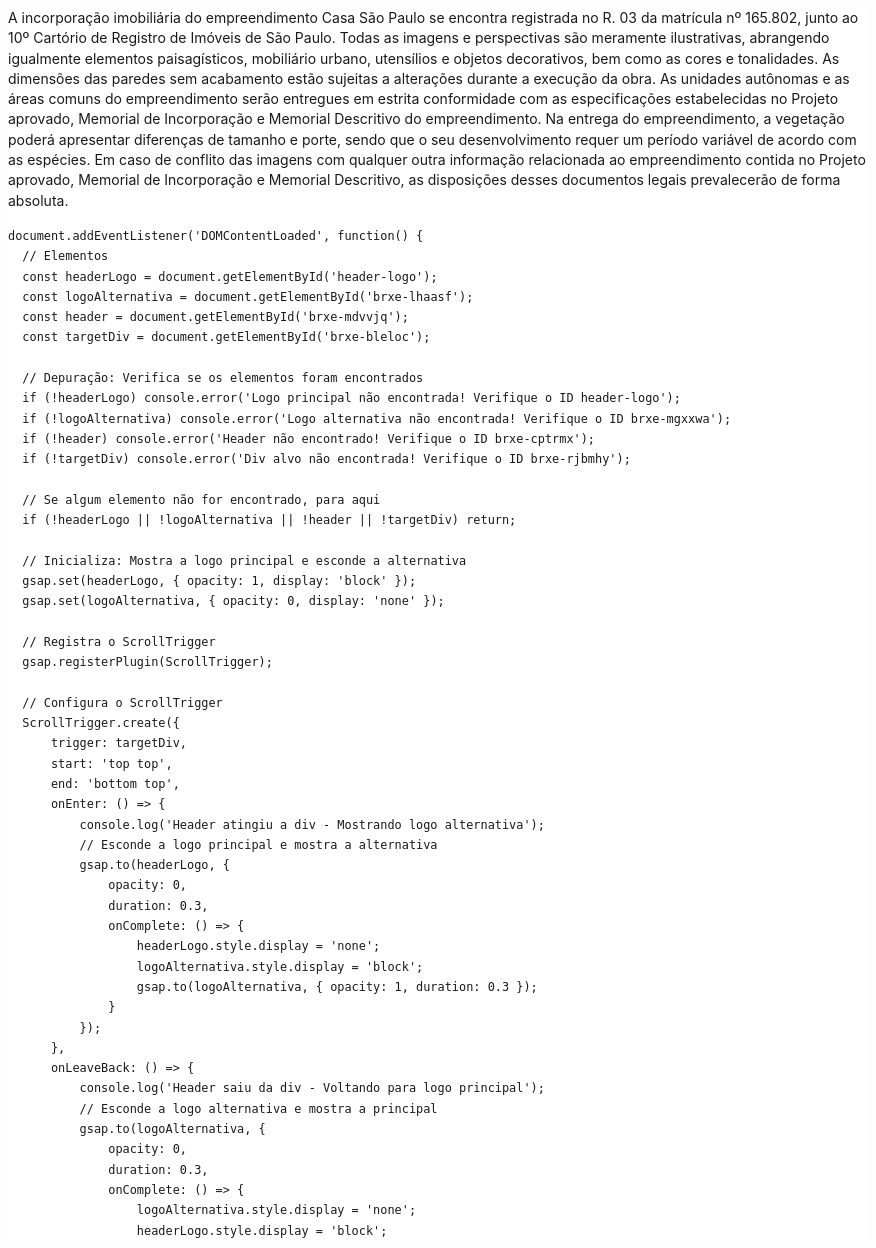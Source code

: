A incorporação imobiliária do empreendimento Casa São Paulo se encontra registrada no R. 03 da matrícula nº 165.802, junto ao 10º Cartório de Registro de Imóveis de São Paulo. Todas as imagens e perspectivas são meramente ilustrativas, abrangendo igualmente elementos paisagísticos, mobiliário urbano, utensílios e objetos decorativos, bem como as cores e tonalidades. As dimensões das paredes sem acabamento estão sujeitas a alterações durante a execução da obra. As unidades autônomas e as áreas comuns do empreendimento serão entregues em estrita conformidade com as especificações estabelecidas no Projeto aprovado, Memorial de Incorporação e Memorial Descritivo do empreendimento. Na entrega do empreendimento, a vegetação poderá apresentar diferenças de tamanho e porte, sendo que o seu desenvolvimento requer um período variável de acordo com as espécies. Em caso de conflito das imagens com qualquer outra informação relacionada ao empreendimento contida no Projeto aprovado, Memorial de Incorporação e Memorial Descritivo, as disposições desses documentos legais prevalecerão de forma absoluta.
```
document.addEventListener('DOMContentLoaded', function() {
  // Elementos
  const headerLogo = document.getElementById('header-logo'); 
  const logoAlternativa = document.getElementById('brxe-lhaasf'); 
  const header = document.getElementById('brxe-mdvvjq');
  const targetDiv = document.getElementById('brxe-bleloc'); 

  // Depuração: Verifica se os elementos foram encontrados
  if (!headerLogo) console.error('Logo principal não encontrada! Verifique o ID header-logo');
  if (!logoAlternativa) console.error('Logo alternativa não encontrada! Verifique o ID brxe-mgxxwa');
  if (!header) console.error('Header não encontrado! Verifique o ID brxe-cptrmx');
  if (!targetDiv) console.error('Div alvo não encontrada! Verifique o ID brxe-rjbmhy');

  // Se algum elemento não for encontrado, para aqui
  if (!headerLogo || !logoAlternativa || !header || !targetDiv) return;

  // Inicializa: Mostra a logo principal e esconde a alternativa
  gsap.set(headerLogo, { opacity: 1, display: 'block' });
  gsap.set(logoAlternativa, { opacity: 0, display: 'none' });

  // Registra o ScrollTrigger
  gsap.registerPlugin(ScrollTrigger);

  // Configura o ScrollTrigger
  ScrollTrigger.create({
      trigger: targetDiv, 
      start: 'top top', 
      end: 'bottom top',  
      onEnter: () => {
          console.log('Header atingiu a div - Mostrando logo alternativa');
          // Esconde a logo principal e mostra a alternativa
          gsap.to(headerLogo, {
              opacity: 0,
              duration: 0.3,
              onComplete: () => {
                  headerLogo.style.display = 'none';
                  logoAlternativa.style.display = 'block';
                  gsap.to(logoAlternativa, { opacity: 1, duration: 0.3 });
              }
          });
      },
      onLeaveBack: () => {
          console.log('Header saiu da div - Voltando para logo principal');
          // Esconde a logo alternativa e mostra a principal
          gsap.to(logoAlternativa, {
              opacity: 0,
              duration: 0.3,
              onComplete: () => {
                  logoAlternativa.style.display = 'none';
                  headerLogo.style.display = 'block';
```